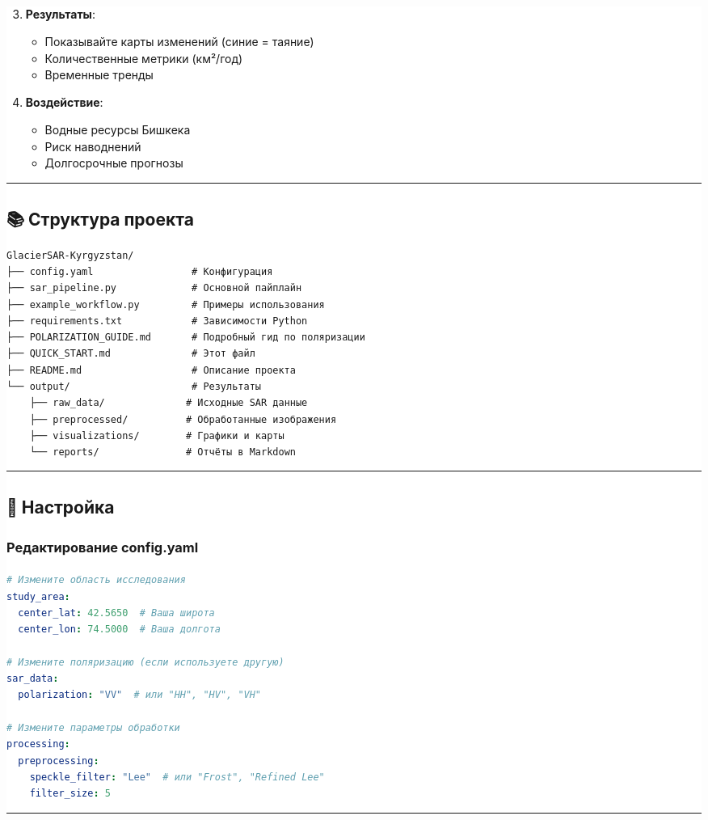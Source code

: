3. **Результаты**:
   - Показывайте карты изменений (синие = таяние)
   - Количественные метрики (км²/год)
   - Временные тренды

4. **Воздействие**:
   - Водные ресурсы Бишкека
   - Риск наводнений
   - Долгосрочные прогнозы

---

## 📚 Структура проекта

```
GlacierSAR-Kyrgyzstan/
├── config.yaml                 # Конфигурация
├── sar_pipeline.py             # Основной пайплайн
├── example_workflow.py         # Примеры использования
├── requirements.txt            # Зависимости Python
├── POLARIZATION_GUIDE.md       # Подробный гид по поляризации
├── QUICK_START.md              # Этот файл
├── README.md                   # Описание проекта
└── output/                     # Результаты
    ├── raw_data/              # Исходные SAR данные
    ├── preprocessed/          # Обработанные изображения
    ├── visualizations/        # Графики и карты
    └── reports/               # Отчёты в Markdown
```

---

## 🔧 Настройка

### Редактирование config.yaml

```yaml
# Измените область исследования
study_area:
  center_lat: 42.5650  # Ваша широта
  center_lon: 74.5000  # Ваша долгота

# Измените поляризацию (если используете другую)
sar_data:
  polarization: "VV"  # или "HH", "HV", "VH"

# Измените параметры обработки
processing:
  preprocessing:
    speckle_filter: "Lee"  # или "Frost", "Refined Lee"
    filter_size: 5
```

---